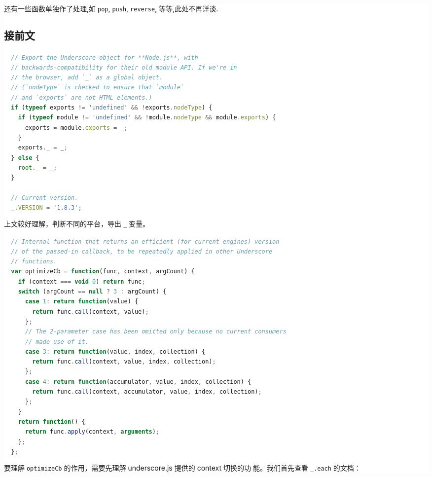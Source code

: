 还有一些函数单独作了处理,如 `pop`, `push`, `reverse`, 等等,此处不再详谈.

## 接前文

```js
  // Export the Underscore object for **Node.js**, with
  // backwards-compatibility for their old module API. If we're in
  // the browser, add `_` as a global object.
  // (`nodeType` is checked to ensure that `module`
  // and `exports` are not HTML elements.)
  if (typeof exports != 'undefined' && !exports.nodeType) {
    if (typeof module != 'undefined' && !module.nodeType && module.exports) {
      exports = module.exports = _;
    }
    exports._ = _;
  } else {
    root._ = _;
  }

  // Current version.
  _.VERSION = '1.8.3';
```

上文较好理解，判断不同的平台，导出 `_` 变量。

```js
  // Internal function that returns an efficient (for current engines) version
  // of the passed-in callback, to be repeatedly applied in other Underscore
  // functions.
  var optimizeCb = function(func, context, argCount) {
    if (context === void 0) return func;
    switch (argCount == null ? 3 : argCount) {
      case 1: return function(value) {
        return func.call(context, value);
      };
      // The 2-parameter case has been omitted only because no current consumers
      // made use of it.
      case 3: return function(value, index, collection) {
        return func.call(context, value, index, collection);
      };
      case 4: return function(accumulator, value, index, collection) {
        return func.call(context, accumulator, value, index, collection);
      };
    }
    return function() {
      return func.apply(context, arguments);
    };
  };
```

要理解 `optimizeCb` 的作用，需要先理解 underscore.js 提供的 context 切换的功
能。我们首先查看 `_.each` 的文档：
